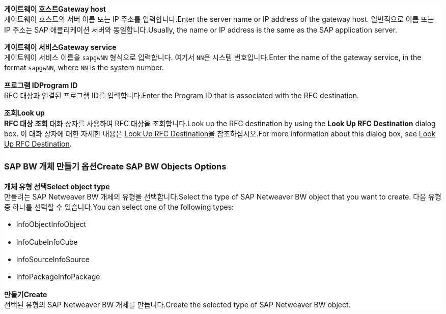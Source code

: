  <span data-ttu-id="ec29f-150">**게이트웨이 호스트**</span><span class="sxs-lookup"><span data-stu-id="ec29f-150">**Gateway host**</span></span>  
 <span data-ttu-id="ec29f-151">게이트웨이 호스트의 서버 이름 또는 IP 주소를 입력합니다.</span><span class="sxs-lookup"><span data-stu-id="ec29f-151">Enter the server name or IP address of the gateway host.</span></span> <span data-ttu-id="ec29f-152">일반적으로 이름 또는 IP 주소는 SAP 애플리케이션 서버와 동일합니다.</span><span class="sxs-lookup"><span data-stu-id="ec29f-152">Usually, the name or IP address is the same as the SAP application server.</span></span>  
  
 <span data-ttu-id="ec29f-153">**게이트웨이 서비스**</span><span class="sxs-lookup"><span data-stu-id="ec29f-153">**Gateway service**</span></span>  
 <span data-ttu-id="ec29f-154">게이트웨이 서비스 이름을 `sapgwNN` 형식으로 입력합니다. 여기서 `NN`은 시스템 번호입니다.</span><span class="sxs-lookup"><span data-stu-id="ec29f-154">Enter the name of the gateway service, in the format `sapgwNN`, where `NN` is the system number.</span></span>  
  
 <span data-ttu-id="ec29f-155">**프로그램 ID**</span><span class="sxs-lookup"><span data-stu-id="ec29f-155">**Program ID**</span></span>  
 <span data-ttu-id="ec29f-156">RFC 대상과 연결된 프로그램 ID를 입력합니다.</span><span class="sxs-lookup"><span data-stu-id="ec29f-156">Enter the Program ID that is associated with the RFC destination.</span></span>  
  
 <span data-ttu-id="ec29f-157">**조회**</span><span class="sxs-lookup"><span data-stu-id="ec29f-157">**Look up**</span></span>  
 <span data-ttu-id="ec29f-158">**RFC 대상 조회** 대화 상자를 사용하여 RFC 대상을 조회합니다.</span><span class="sxs-lookup"><span data-stu-id="ec29f-158">Look up the RFC destination by using the **Look Up RFC Destination** dialog box.</span></span> <span data-ttu-id="ec29f-159">이 대화 상자에 대한 자세한 내용은 [Look Up RFC Destination](look-up-rfc-destination.md)을 참조하십시오.</span><span class="sxs-lookup"><span data-stu-id="ec29f-159">For more information about this dialog box, see [Look Up RFC Destination](look-up-rfc-destination.md).</span></span>  
  
### <a name="create-sap-bw-objects-options"></a><span data-ttu-id="ec29f-160">SAP BW 개체 만들기 옵션</span><span class="sxs-lookup"><span data-stu-id="ec29f-160">Create SAP BW Objects Options</span></span>  
 <span data-ttu-id="ec29f-161">**개체 유형 선택**</span><span class="sxs-lookup"><span data-stu-id="ec29f-161">**Select object type**</span></span>  
 <span data-ttu-id="ec29f-162">만들려는 SAP Netweaver BW 개체의 유형을 선택합니다.</span><span class="sxs-lookup"><span data-stu-id="ec29f-162">Select the type of SAP Netweaver BW object that you want to create.</span></span> <span data-ttu-id="ec29f-163">다음 유형 중 하나를 선택할 수 있습니다.</span><span class="sxs-lookup"><span data-stu-id="ec29f-163">You can select one of the following types:</span></span>  
  
-   <span data-ttu-id="ec29f-164">InfoObject</span><span class="sxs-lookup"><span data-stu-id="ec29f-164">InfoObject</span></span>  
  
-   <span data-ttu-id="ec29f-165">InfoCube</span><span class="sxs-lookup"><span data-stu-id="ec29f-165">InfoCube</span></span>  
  
-   <span data-ttu-id="ec29f-166">InfoSource</span><span class="sxs-lookup"><span data-stu-id="ec29f-166">InfoSource</span></span>  
  
-   <span data-ttu-id="ec29f-167">InfoPackage</span><span class="sxs-lookup"><span data-stu-id="ec29f-167">InfoPackage</span></span>  
  
 <span data-ttu-id="ec29f-168">**만들기**</span><span class="sxs-lookup"><span data-stu-id="ec29f-168">**Create**</span></span>  
 <span data-ttu-id="ec29f-169">선택된 유형의 SAP Netweaver BW 개체를 만듭니다.</span><span class="sxs-lookup"><span data-stu-id="ec29f-169">Create the selected type of SAP Netweaver BW object.</span></span>  
  
